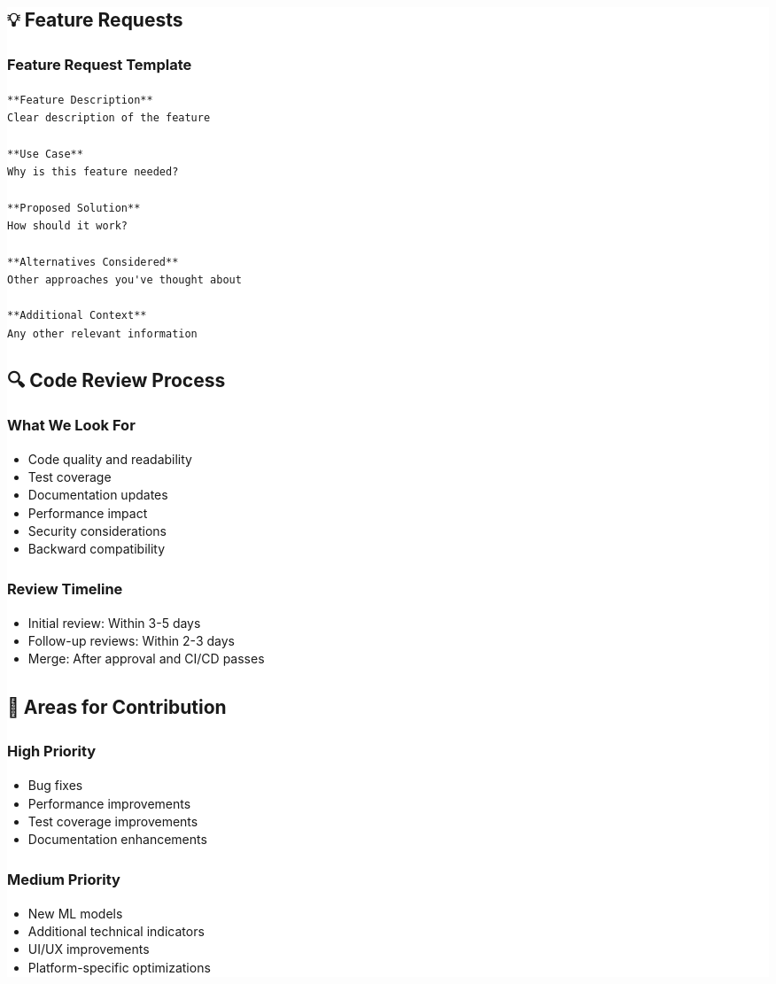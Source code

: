 ## 💡 Feature Requests

### Feature Request Template

```markdown
**Feature Description**
Clear description of the feature

**Use Case**
Why is this feature needed?

**Proposed Solution**
How should it work?

**Alternatives Considered**
Other approaches you've thought about

**Additional Context**
Any other relevant information
```

## 🔍 Code Review Process

### What We Look For

- Code quality and readability
- Test coverage
- Documentation updates
- Performance impact
- Security considerations
- Backward compatibility

### Review Timeline

- Initial review: Within 3-5 days
- Follow-up reviews: Within 2-3 days
- Merge: After approval and CI/CD passes

## 🎯 Areas for Contribution

### High Priority

- Bug fixes
- Performance improvements
- Test coverage improvements
- Documentation enhancements

### Medium Priority

- New ML models
- Additional technical indicators
- UI/UX improvements
- Platform-specific optimizations
